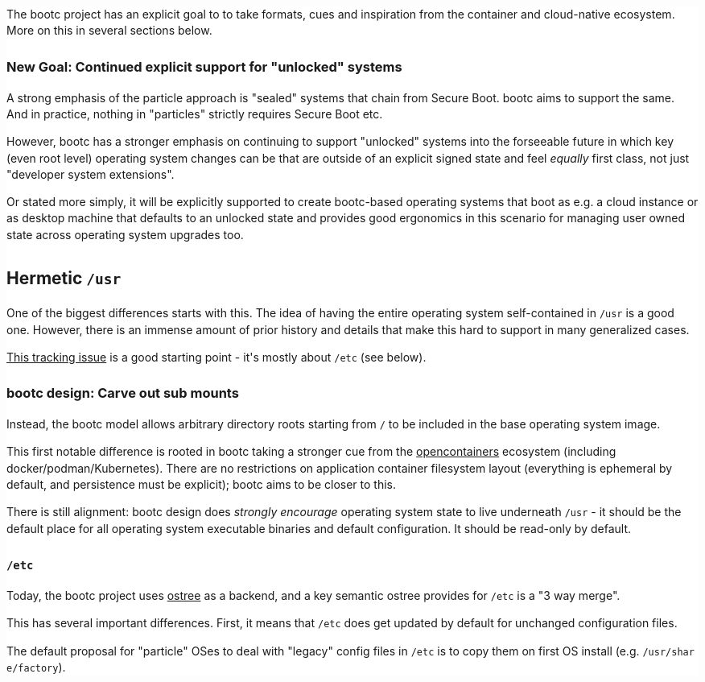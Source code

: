 The bootc project has an explicit goal to to take formats, cues and inspiration
from the container and cloud-native ecosystem.  More on this in several sections below.

### New Goal: Continued explicit support for "unlocked" systems

A strong emphasis of the particle approach is "sealed" systems that chain from Secure Boot.
bootc aims to support the same.  And in practice, nothing in "particles" strictly
requires Secure Boot etc.

However, bootc has a stronger emphasis on continuing to support "unlocked"
systems into the forseeable future in which key (even root level) operating system
changes can be that are outside of an explicit signed state and feel
*equally* first class, not just "developer system extensions".

Or stated more simply, it will be explicitly supported to create bootc-based
operating systems that boot as e.g. a cloud instance or as desktop machine that defaults to an unlocked state and provides good ergonomics in this scenario for managing user owned
state across operating system upgrades too.

## Hermetic `/usr`

One of the biggest differences starts with this.  The idea of having
the entire operating system self-contained in `/usr` is a good one.  However,
there is an immense amount of prior history and details that make this
hard to support in many generalized cases.

[This tracking issue](https://github.com/uapi-group/specifications/issues/76) is a good starting point - it's mostly about `/etc` (see below).

### bootc design: Carve out sub mounts

Instead, the bootc model allows arbitrary directory roots starting from `/`
to be included in the base operating system image.

This first notable difference is rooted in bootc taking a stronger cue from the [opencontainers](https://github.com/opencontainers) ecosystem (including docker/podman/Kubernetes).
There are no restrictions on application container filesystem layout (everything
is ephemeral by default, and persistence must be explicit); bootc aims to be closer
to this.

There is still alignment: bootc design does *strongly encourage* operating
system state to live underneath `/usr` - it should be the default place for all
operating system executable binaries and default configuration. It should be
read-only by default.

### `/etc`

Today, the bootc project uses [ostree](https://github.com/ostreedev/ostree/) as a backend,
and a key semantic ostree provides for `/etc` is a "3 way merge".

This has several important differences.  First, it means that `/etc` does get updated
by default for unchanged configuration files.

The default proposal for "particle" OSes to deal with "legacy" config files in
`/etc` is to copy them on first OS install (e.g. `/usr/share/factory`).

